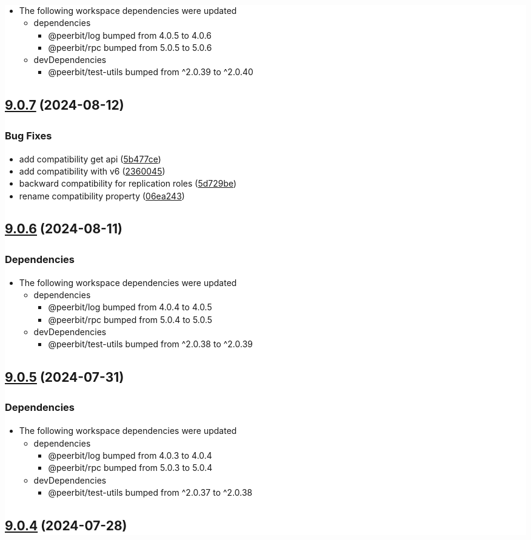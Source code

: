 * The following workspace dependencies were updated
  * dependencies
    * @peerbit/log bumped from 4.0.5 to 4.0.6
    * @peerbit/rpc bumped from 5.0.5 to 5.0.6
  * devDependencies
    * @peerbit/test-utils bumped from ^2.0.39 to ^2.0.40

## [9.0.7](https://github.com/dao-xyz/peerbit/compare/shared-log-v9.0.6...shared-log-v9.0.7) (2024-08-12)


### Bug Fixes

* add compatibility get api ([5b477ce](https://github.com/dao-xyz/peerbit/commit/5b477ceff7ab490c95bbf60063748ff2f61ed7bb))
* add compatibility with v6 ([2360045](https://github.com/dao-xyz/peerbit/commit/23600457e8765f173773dcffff9a8e2ca90b18e1))
* backward compatibility for replication roles ([5d729be](https://github.com/dao-xyz/peerbit/commit/5d729be81022e0a49699969aabe1287322033d79))
* rename compatibility property ([06ea243](https://github.com/dao-xyz/peerbit/commit/06ea243f0ca2acd5827b7118590105bee11d28cf))

## [9.0.6](https://github.com/dao-xyz/peerbit/compare/shared-log-v9.0.5...shared-log-v9.0.6) (2024-08-11)


### Dependencies

* The following workspace dependencies were updated
  * dependencies
    * @peerbit/log bumped from 4.0.4 to 4.0.5
    * @peerbit/rpc bumped from 5.0.4 to 5.0.5
  * devDependencies
    * @peerbit/test-utils bumped from ^2.0.38 to ^2.0.39

## [9.0.5](https://github.com/dao-xyz/peerbit/compare/shared-log-v9.0.4...shared-log-v9.0.5) (2024-07-31)


### Dependencies

* The following workspace dependencies were updated
  * dependencies
    * @peerbit/log bumped from 4.0.3 to 4.0.4
    * @peerbit/rpc bumped from 5.0.3 to 5.0.4
  * devDependencies
    * @peerbit/test-utils bumped from ^2.0.37 to ^2.0.38

## [9.0.4](https://github.com/dao-xyz/peerbit/compare/shared-log-v9.0.3...shared-log-v9.0.4) (2024-07-28)
